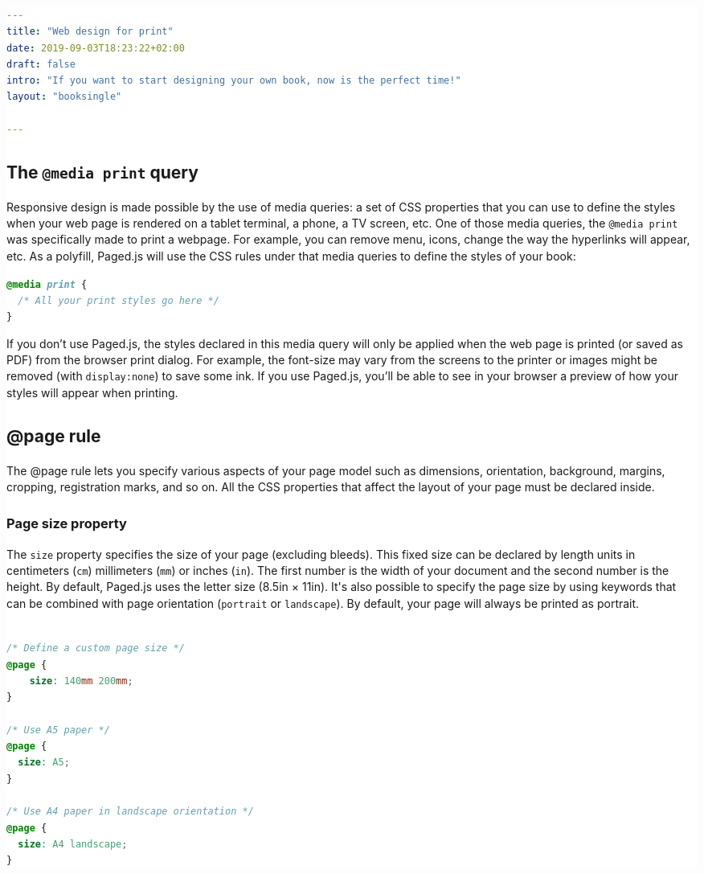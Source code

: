 ```yaml
---
title: "Web design for print"
date: 2019-09-03T18:23:22+02:00
draft: false
intro: "If you want to start designing your own book, now is the perfect time!"
layout: "booksingle"

---
```



## The `@media print` query

Responsive design is made possible by the use of media queries: a set of CSS properties that you can use to define the styles when your web page is rendered on a tablet terminal, a phone, a TV screen, etc. One of those media queries, the `@media print` was specifically made to print a webpage. For example, you can remove menu, icons, change the way the hyperlinks will appear, etc. As a polyfill, Paged.js will use the CSS rules under that media queries to define the styles of your book:

```css 
@media print {
  /* All your print styles go here */
}
```

If you don’t use Paged.js, the styles declared in this media query will only be applied when the web page is printed (or saved as PDF) from the browser print dialog. For example, the font-size may vary from the screens to the printer or images might be removed (with `display:none`) to save some ink. If you use Paged.js, you’ll be able to see in your browser a preview of how your styles will appear when printing.

## @page rule

The @page rule lets you specify various aspects of your page model such as dimensions, orientation, background, margins, cropping, registration marks, and so on. All the CSS properties that affect the layout of your page must be declared inside.

### Page size property

The `size` property specifies the size of your page (excluding bleeds). This fixed size can be declared by length units in centimeters (`cm`) millimeters (`mm`) or inches (`in`). The first number is the width of your document and the second number is the height. By default, Paged.js uses the letter size (8.5in × 11in).
It's also possible to specify the page size by using keywords that can be combined with page orientation (`portrait` or `landscape`). By default, your page will always be printed as portrait.


```css 

/* Define a custom page size */
@page {
    size: 140mm 200mm;
}

/* Use A5 paper */
@page {
  size: A5;
}

/* Use A4 paper in landscape orientation */
@page {
  size: A4 landscape;
}
```
